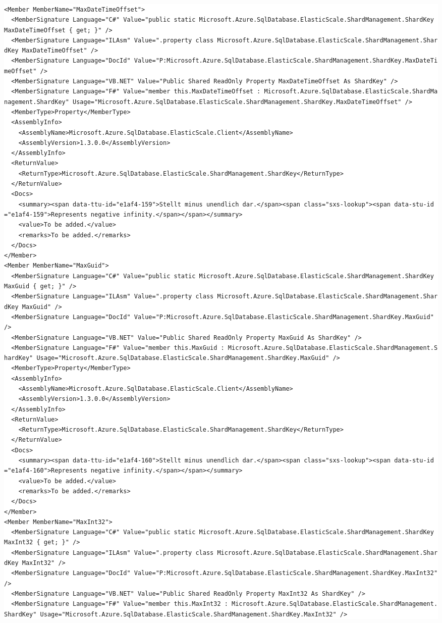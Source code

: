     <Member MemberName="MaxDateTimeOffset">
      <MemberSignature Language="C#" Value="public static Microsoft.Azure.SqlDatabase.ElasticScale.ShardManagement.ShardKey MaxDateTimeOffset { get; }" />
      <MemberSignature Language="ILAsm" Value=".property class Microsoft.Azure.SqlDatabase.ElasticScale.ShardManagement.ShardKey MaxDateTimeOffset" />
      <MemberSignature Language="DocId" Value="P:Microsoft.Azure.SqlDatabase.ElasticScale.ShardManagement.ShardKey.MaxDateTimeOffset" />
      <MemberSignature Language="VB.NET" Value="Public Shared ReadOnly Property MaxDateTimeOffset As ShardKey" />
      <MemberSignature Language="F#" Value="member this.MaxDateTimeOffset : Microsoft.Azure.SqlDatabase.ElasticScale.ShardManagement.ShardKey" Usage="Microsoft.Azure.SqlDatabase.ElasticScale.ShardManagement.ShardKey.MaxDateTimeOffset" />
      <MemberType>Property</MemberType>
      <AssemblyInfo>
        <AssemblyName>Microsoft.Azure.SqlDatabase.ElasticScale.Client</AssemblyName>
        <AssemblyVersion>1.3.0.0</AssemblyVersion>
      </AssemblyInfo>
      <ReturnValue>
        <ReturnType>Microsoft.Azure.SqlDatabase.ElasticScale.ShardManagement.ShardKey</ReturnType>
      </ReturnValue>
      <Docs>
        <summary><span data-ttu-id="e1af4-159">Stellt minus unendlich dar.</span><span class="sxs-lookup"><span data-stu-id="e1af4-159">Represents negative infinity.</span></span></summary>
        <value>To be added.</value>
        <remarks>To be added.</remarks>
      </Docs>
    </Member>
    <Member MemberName="MaxGuid">
      <MemberSignature Language="C#" Value="public static Microsoft.Azure.SqlDatabase.ElasticScale.ShardManagement.ShardKey MaxGuid { get; }" />
      <MemberSignature Language="ILAsm" Value=".property class Microsoft.Azure.SqlDatabase.ElasticScale.ShardManagement.ShardKey MaxGuid" />
      <MemberSignature Language="DocId" Value="P:Microsoft.Azure.SqlDatabase.ElasticScale.ShardManagement.ShardKey.MaxGuid" />
      <MemberSignature Language="VB.NET" Value="Public Shared ReadOnly Property MaxGuid As ShardKey" />
      <MemberSignature Language="F#" Value="member this.MaxGuid : Microsoft.Azure.SqlDatabase.ElasticScale.ShardManagement.ShardKey" Usage="Microsoft.Azure.SqlDatabase.ElasticScale.ShardManagement.ShardKey.MaxGuid" />
      <MemberType>Property</MemberType>
      <AssemblyInfo>
        <AssemblyName>Microsoft.Azure.SqlDatabase.ElasticScale.Client</AssemblyName>
        <AssemblyVersion>1.3.0.0</AssemblyVersion>
      </AssemblyInfo>
      <ReturnValue>
        <ReturnType>Microsoft.Azure.SqlDatabase.ElasticScale.ShardManagement.ShardKey</ReturnType>
      </ReturnValue>
      <Docs>
        <summary><span data-ttu-id="e1af4-160">Stellt minus unendlich dar.</span><span class="sxs-lookup"><span data-stu-id="e1af4-160">Represents negative infinity.</span></span></summary>
        <value>To be added.</value>
        <remarks>To be added.</remarks>
      </Docs>
    </Member>
    <Member MemberName="MaxInt32">
      <MemberSignature Language="C#" Value="public static Microsoft.Azure.SqlDatabase.ElasticScale.ShardManagement.ShardKey MaxInt32 { get; }" />
      <MemberSignature Language="ILAsm" Value=".property class Microsoft.Azure.SqlDatabase.ElasticScale.ShardManagement.ShardKey MaxInt32" />
      <MemberSignature Language="DocId" Value="P:Microsoft.Azure.SqlDatabase.ElasticScale.ShardManagement.ShardKey.MaxInt32" />
      <MemberSignature Language="VB.NET" Value="Public Shared ReadOnly Property MaxInt32 As ShardKey" />
      <MemberSignature Language="F#" Value="member this.MaxInt32 : Microsoft.Azure.SqlDatabase.ElasticScale.ShardManagement.ShardKey" Usage="Microsoft.Azure.SqlDatabase.ElasticScale.ShardManagement.ShardKey.MaxInt32" />